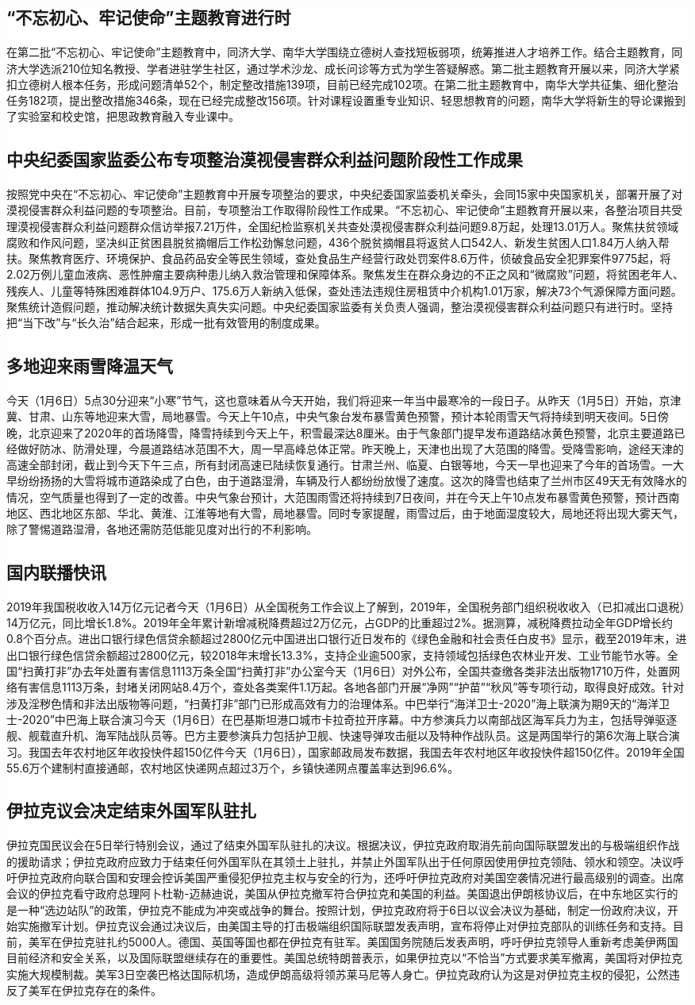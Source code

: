 
## “不忘初心、牢记使命”主题教育进行时


在第二批“不忘初心、牢记使命”主题教育中，同济大学、南华大学围绕立德树人查找短板弱项，统筹推进人才培养工作。结合主题教育，同济大学选派210位知名教授、学者进驻学生社区，通过学术沙龙、成长问诊等方式为学生答疑解惑。第二批主题教育开展以来，同济大学紧扣立德树人根本任务，形成问题清单52个，制定整改措施139项，目前已经完成102项。在第二批主题教育中，南华大学共征集、细化整治任务182项，提出整改措施346条，现在已经完成整改156项。针对课程设置重专业知识、轻思想教育的问题，南华大学将新生的导论课搬到了实验室和校史馆，把思政教育融入专业课中。


## 中央纪委国家监委公布专项整治漠视侵害群众利益问题阶段性工作成果


按照党中央在“不忘初心、牢记使命”主题教育中开展专项整治的要求，中央纪委国家监委机关牵头，会同15家中央国家机关，部署开展了对漠视侵害群众利益问题的专项整治。目前，专项整治工作取得阶段性工作成果。“不忘初心、牢记使命”主题教育开展以来，各整治项目共受理漠视侵害群众利益问题群众信访举报7.21万件，全国纪检监察机关共查处漠视侵害群众利益问题9.8万起，处理13.01万人。聚焦扶贫领域腐败和作风问题，坚决纠正贫困县脱贫摘帽后工作松劲懈怠问题，436个脱贫摘帽县将返贫人口542人、新发生贫困人口1.84万人纳入帮扶。聚焦教育医疗、环境保护、食品药品安全等民生领域，查处食品生产经营行政处罚案件8.6万件，侦破食品安全犯罪案件9775起，将2.02万例儿童血液病、恶性肿瘤主要病种患儿纳入救治管理和保障体系。聚焦发生在群众身边的不正之风和“微腐败”问题，将贫困老年人、残疾人、儿童等特殊困难群体104.9万户、175.6万人新纳入低保，查处违法违规住房租赁中介机构1.01万家，解决73个气源保障方面问题。聚焦统计造假问题，推动解决统计数据失真失实问题。中央纪委国家监委有关负责人强调，整治漠视侵害群众利益问题只有进行时。坚持把“当下改”与“长久治”结合起来，形成一批有效管用的制度成果。


## 多地迎来雨雪降温天气


今天（1月6日）5点30分迎来“小寒”节气，这也意味着从今天开始，我们将迎来一年当中最寒冷的一段日子。从昨天（1月5日）开始，京津冀、甘肃、山东等地迎来大雪，局地暴雪。今天上午10点，中央气象台发布暴雪黄色预警，预计本轮雨雪天气将持续到明天夜间。5日傍晚，北京迎来了2020年的首场降雪，降雪持续到今天上午，积雪最深达8厘米。由于气象部门提早发布道路结冰黄色预警，北京主要道路已经做好防冰、防滑处理，今晨道路结冰范围不大，周一早高峰总体正常。昨天晚上，天津也出现了大范围的降雪。受降雪影响，途经天津的高速全部封闭，截止到今天下午三点，所有封闭高速已陆续恢复通行。甘肃兰州、临夏、白银等地，今天一早也迎来了今年的首场雪。一大早纷纷扬扬的大雪将城市道路染成了白色，由于道路湿滑，车辆及行人都纷纷放慢了速度。这次的降雪也结束了兰州市区49天无有效降水的情况，空气质量也得到了一定的改善。中央气象台预计，大范围雨雪还将持续到7日夜间，并在今天上午10点发布暴雪黄色预警，预计西南地区、西北地区东部、华北、黄淮、江淮等地有大雪，局地暴雪。同时专家提醒，雨雪过后，由于地面湿度较大，局地还将出现大雾天气，除了警惕道路湿滑，各地还需防范低能见度对出行的不利影响。


## 国内联播快讯


2019年我国税收收入14万亿元记者今天（1月6日）从全国税务工作会议上了解到，2019年，全国税务部门组织税收收入（已扣减出口退税）14万亿元，同比增长1.8%。2019年全年累计新增减税降费超过2万亿元，占GDP的比重超过2%。据测算，减税降费拉动全年GDP增长约0.8个百分点。进出口银行绿色信贷余额超过2800亿元中国进出口银行近日发布的《绿色金融和社会责任白皮书》显示，截至2019年末，进出口银行绿色信贷余额超过2800亿元，较2018年末增长13.3%，支持企业逾500家，支持领域包括绿色农林业开发、工业节能节水等。全国“扫黄打非”办去年处置有害信息1113万条全国“扫黄打非”办公室今天（1月6日）对外公布，全国共查缴各类非法出版物1710万件，处置网络有害信息1113万条，封堵关闭网站8.4万个，查处各类案件1.1万起。各地各部门开展“净网”“护苗”“秋风”等专项行动，取得良好成效。针对涉及淫秽色情和非法出版物等问题，“扫黄打非”部门已形成高效有力的治理体系。中巴举行“海洋卫士-2020”海上联演为期9天的“海洋卫士-2020”中巴海上联合演习今天（1月6日）在巴基斯坦港口城市卡拉奇拉开序幕。中方参演兵力以南部战区海军兵力为主，包括导弹驱逐舰、舰载直升机、海军陆战队员等。巴方主要参演兵力包括护卫舰、快速导弹攻击艇以及特种作战队员。这是两国举行的第6次海上联合演习。我国去年农村地区年收投快件超150亿件今天（1月6日），国家邮政局发布数据，我国去年农村地区年收投快件超150亿件。2019年全国55.6万个建制村直接通邮，农村地区快递网点超过3万个，乡镇快递网点覆盖率达到96.6%。


## 伊拉克议会决定结束外国军队驻扎


伊拉克国民议会在5日举行特别会议，通过了结束外国军队驻扎的决议。根据决议，伊拉克政府取消先前向国际联盟发出的与极端组织作战的援助请求；伊拉克政府应致力于结束任何外国军队在其领土上驻扎，并禁止外国军队出于任何原因使用伊拉克领陆、领水和领空。决议呼吁伊拉克政府向联合国和安理会控诉美国严重侵犯伊拉克主权与安全的行为，还呼吁伊拉克政府对美国空袭情况进行最高级别的调查。出席会议的伊拉克看守政府总理阿卜杜勒-迈赫迪说，美国从伊拉克撤军符合伊拉克和美国的利益。美国退出伊朗核协议后，在中东地区实行的是一种“选边站队”的政策，伊拉克不能成为冲突或战争的舞台。按照计划，伊拉克政府将于6日以议会决议为基础，制定一份政府决议，开始实施撤军计划。伊拉克议会通过决议后，由美国主导的打击极端组织国际联盟发表声明，宣布将停止对伊拉克部队的训练任务和支持。目前，美军在伊拉克驻扎约5000人。德国、英国等国也都在伊拉克有驻军。美国国务院随后发表声明，呼吁伊拉克领导人重新考虑美伊两国目前经济和安全关系，以及国际联盟继续存在的重要性。美国总统特朗普表示，如果伊拉克以“不恰当”方式要求美军撤离，美国将对伊拉克实施大规模制裁。美军3日空袭巴格达国际机场，造成伊朗高级将领苏莱马尼等人身亡。伊拉克政府认为这是对伊拉克主权的侵犯，公然违反了美军在伊拉克存在的条件。

